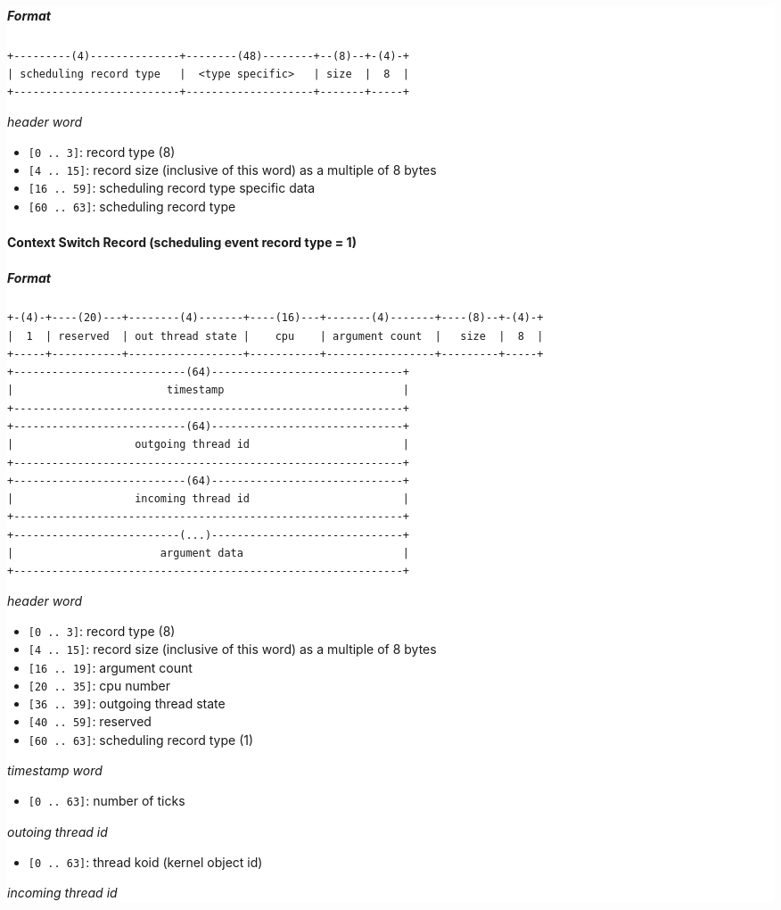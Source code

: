 ##### Format

```
+---------(4)--------------+--------(48)--------+--(8)--+-(4)-+
| scheduling record type   |  <type specific>   | size  |  8  |
+--------------------------+--------------------+-------+-----+
```

_header word_

- `[0 .. 3]`: record type (8)
- `[4 .. 15]`: record size (inclusive of this word) as a multiple of 8 bytes
- `[16 .. 59]`: scheduling record type specific data
- `[60 .. 63]`: scheduling record type

#### Context Switch Record (scheduling event record type = 1)

##### Format

```
+-(4)-+----(20)---+--------(4)-------+----(16)---+-------(4)-------+----(8)--+-(4)-+
|  1  | reserved  | out thread state |    cpu    | argument count  |   size  |  8  |
+-----+-----------+------------------+-----------+-----------------+---------+-----+
+---------------------------(64)------------------------------+
|                        timestamp                            |
+-------------------------------------------------------------+
+---------------------------(64)------------------------------+
|                   outgoing thread id                        |
+-------------------------------------------------------------+
+---------------------------(64)------------------------------+
|                   incoming thread id                        |
+-------------------------------------------------------------+
+--------------------------(...)------------------------------+
|                       argument data                         |
+-------------------------------------------------------------+
```

_header word_

- `[0 .. 3]`: record type (8)
- `[4 .. 15]`: record size (inclusive of this word) as a multiple of 8 bytes
- `[16 .. 19]`: argument count
- `[20 .. 35]`: cpu number
- `[36 .. 39]`: outgoing thread state
- `[40 .. 59]`: reserved
- `[60 .. 63]`: scheduling record type (1)

_timestamp word_

- `[0 .. 63]`: number of ticks

_outoing thread id_

- `[0 .. 63]`: thread koid (kernel object id)

_incoming thread id_
